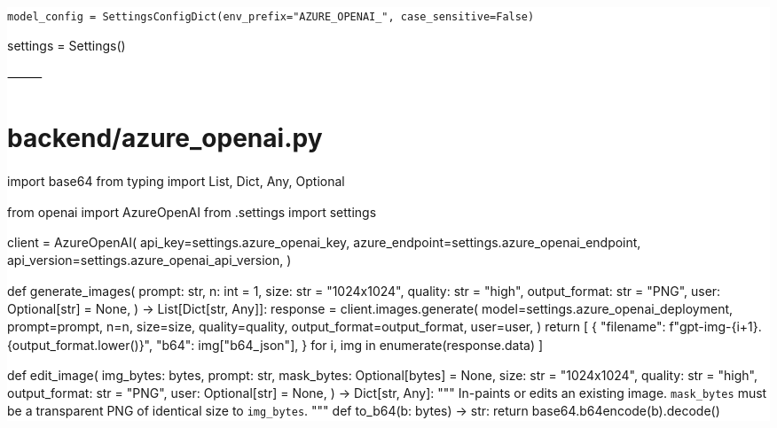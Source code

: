     model_config = SettingsConfigDict(env_prefix="AZURE_OPENAI_", case_sensitive=False)

settings = Settings()



⸻



# backend/azure_openai.py
import base64
from typing import List, Dict, Any, Optional

from openai import AzureOpenAI
from .settings import settings

client = AzureOpenAI(
    api_key=settings.azure_openai_key,
    azure_endpoint=settings.azure_openai_endpoint,
    api_version=settings.azure_openai_api_version,
)

def generate_images(
    prompt: str,
    n: int = 1,
    size: str = "1024x1024",
    quality: str = "high",
    output_format: str = "PNG",
    user: Optional[str] = None,
) -> List[Dict[str, Any]]:
    response = client.images.generate(
        model=settings.azure_openai_deployment,
        prompt=prompt,
        n=n,
        size=size,
        quality=quality,
        output_format=output_format,
        user=user,
    )
    return [
        {
            "filename": f"gpt-img-{i+1}.{output_format.lower()}",
            "b64": img["b64_json"],
        }
        for i, img in enumerate(response.data)
    ]

def edit_image(
    img_bytes: bytes,
    prompt: str,
    mask_bytes: Optional[bytes] = None,
    size: str = "1024x1024",
    quality: str = "high",
    output_format: str = "PNG",
    user: Optional[str] = None,
) -> Dict[str, Any]:
    """
    In-paints or edits an existing image.
    `mask_bytes` must be a transparent PNG of identical size to `img_bytes`.
    """
    def to_b64(b: bytes) -> str:
        return base64.b64encode(b).decode()
